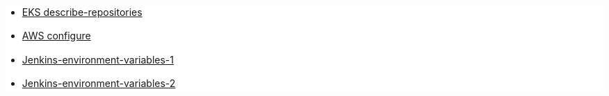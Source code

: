 - [EKS describe-repositories](https://docs.aws.amazon.com/cli/latest/reference/ecr/describe-repositories.html)

- [AWS configure](https://docs.aws.amazon.com/cli/latest/reference/configure/set.html)

- [Jenkins-environment-variables-1](https://phoenixnap.com/kb/jenkins-environment-variables)
- [Jenkins-environment-variables-2](https://devopsqa.wordpress.com/2019/11/19/list-of-available-jenkins-environment-variables/)
